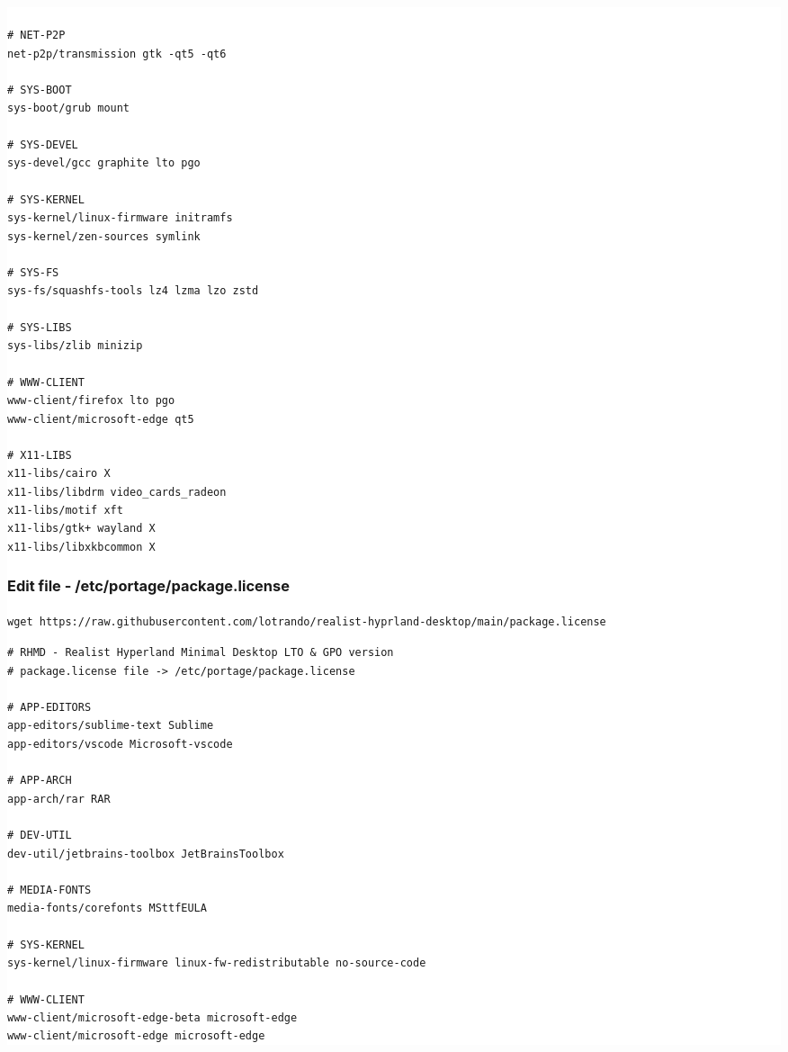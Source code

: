 ```

# NET-P2P
net-p2p/transmission gtk -qt5 -qt6

# SYS-BOOT
sys-boot/grub mount

# SYS-DEVEL
sys-devel/gcc graphite lto pgo

# SYS-KERNEL
sys-kernel/linux-firmware initramfs
sys-kernel/zen-sources symlink

# SYS-FS
sys-fs/squashfs-tools lz4 lzma lzo zstd

# SYS-LIBS
sys-libs/zlib minizip

# WWW-CLIENT
www-client/firefox lto pgo
www-client/microsoft-edge qt5

# X11-LIBS
x11-libs/cairo X
x11-libs/libdrm video_cards_radeon
x11-libs/motif xft
x11-libs/gtk+ wayland X
x11-libs/libxkbcommon X
```

### Edit file - /etc/portage/package.license

```
wget https://raw.githubusercontent.com/lotrando/realist-hyprland-desktop/main/package.license
```

```
# RHMD - Realist Hyperland Minimal Desktop LTO & GPO version
# package.license file -> /etc/portage/package.license

# APP-EDITORS
app-editors/sublime-text Sublime
app-editors/vscode Microsoft-vscode

# APP-ARCH
app-arch/rar RAR

# DEV-UTIL
dev-util/jetbrains-toolbox JetBrainsToolbox

# MEDIA-FONTS
media-fonts/corefonts MSttfEULA

# SYS-KERNEL
sys-kernel/linux-firmware linux-fw-redistributable no-source-code

# WWW-CLIENT
www-client/microsoft-edge-beta microsoft-edge
www-client/microsoft-edge microsoft-edge
```
